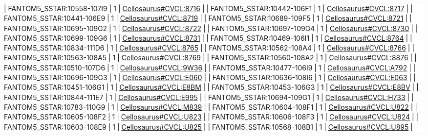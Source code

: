 | FANTOM5_SSTAR:10558-107I9 |        1 | [Cellosaurus#CVCL:8716](http://purl.obolibrary.org/obo/Cellosaurus#CVCL_8716) |
| FANTOM5_SSTAR:10442-106F1 |        1 | [Cellosaurus#CVCL:8717](http://purl.obolibrary.org/obo/Cellosaurus#CVCL_8717) |
| FANTOM5_SSTAR:10441-106E9 |        1 | [Cellosaurus#CVCL:8719](http://purl.obolibrary.org/obo/Cellosaurus#CVCL_8719) |
| FANTOM5_SSTAR:10689-109F5 |        1 | [Cellosaurus#CVCL:8721](http://purl.obolibrary.org/obo/Cellosaurus#CVCL_8721) |
| FANTOM5_SSTAR:10695-109G2 |        1 | [Cellosaurus#CVCL:8722](http://purl.obolibrary.org/obo/Cellosaurus#CVCL_8722) |
| FANTOM5_SSTAR:10697-109G4 |        1 | [Cellosaurus#CVCL:8730](http://purl.obolibrary.org/obo/Cellosaurus#CVCL_8730) |
| FANTOM5_SSTAR:10699-109G6 |        1 | [Cellosaurus#CVCL:8731](http://purl.obolibrary.org/obo/Cellosaurus#CVCL_8731) |
| FANTOM5_SSTAR:10469-106I1 |        1 | [Cellosaurus#CVCL:8764](http://purl.obolibrary.org/obo/Cellosaurus#CVCL_8764) |
| FANTOM5_SSTAR:10834-111D6 |        1 | [Cellosaurus#CVCL:8765](http://purl.obolibrary.org/obo/Cellosaurus#CVCL_8765) |
| FANTOM5_SSTAR:10562-108A4 |        1 | [Cellosaurus#CVCL:8766](http://purl.obolibrary.org/obo/Cellosaurus#CVCL_8766) |
| FANTOM5_SSTAR:10563-108A5 |        1 | [Cellosaurus#CVCL:8769](http://purl.obolibrary.org/obo/Cellosaurus#CVCL_8769) |
| FANTOM5_SSTAR:10560-108A2 |        1 | [Cellosaurus#CVCL:8876](http://purl.obolibrary.org/obo/Cellosaurus#CVCL_8876) |
| FANTOM5_SSTAR:10510-107D6 |        1 | [Cellosaurus#CVCL:9W36](http://purl.obolibrary.org/obo/Cellosaurus#CVCL_9W36) |
| FANTOM5_SSTAR:10477-106I9 |        1 | [Cellosaurus#CVCL:A792](http://purl.obolibrary.org/obo/Cellosaurus#CVCL_A792) |
| FANTOM5_SSTAR:10696-109G3 |        1 | [Cellosaurus#CVCL:E060](http://purl.obolibrary.org/obo/Cellosaurus#CVCL_E060) |
| FANTOM5_SSTAR:10636-108I6 |        1 | [Cellosaurus#CVCL:E063](http://purl.obolibrary.org/obo/Cellosaurus#CVCL_E063) |
| FANTOM5_SSTAR:10451-106G1 |        1 | [Cellosaurus#CVCL:E8BM](http://purl.obolibrary.org/obo/Cellosaurus#CVCL_E8BM) |
| FANTOM5_SSTAR:10453-106G3 |        1 | [Cellosaurus#CVCL:E8BV](http://purl.obolibrary.org/obo/Cellosaurus#CVCL_E8BV) |
| FANTOM5_SSTAR:10844-111E7 |        1 | [Cellosaurus#CVCL:E995](http://purl.obolibrary.org/obo/Cellosaurus#CVCL_E995) |
| FANTOM5_SSTAR:10694-109G1 |        1 | [Cellosaurus#CVCL:H733](http://purl.obolibrary.org/obo/Cellosaurus#CVCL_H733) |
| FANTOM5_SSTAR:10783-110G9 |        1 | [Cellosaurus#CVCL:M839](http://purl.obolibrary.org/obo/Cellosaurus#CVCL_M839) |
| FANTOM5_SSTAR:10604-108F1 |        1 | [Cellosaurus#CVCL:U822](http://purl.obolibrary.org/obo/Cellosaurus#CVCL_U822) |
| FANTOM5_SSTAR:10605-108F2 |        1 | [Cellosaurus#CVCL:U823](http://purl.obolibrary.org/obo/Cellosaurus#CVCL_U823) |
| FANTOM5_SSTAR:10606-108F3 |        1 | [Cellosaurus#CVCL:U824](http://purl.obolibrary.org/obo/Cellosaurus#CVCL_U824) |
| FANTOM5_SSTAR:10603-108E9 |        1 | [Cellosaurus#CVCL:U825](http://purl.obolibrary.org/obo/Cellosaurus#CVCL_U825) |
| FANTOM5_SSTAR:10568-108B1 |        1 | [Cellosaurus#CVCL:U895](http://purl.obolibrary.org/obo/Cellosaurus#CVCL_U895) |

